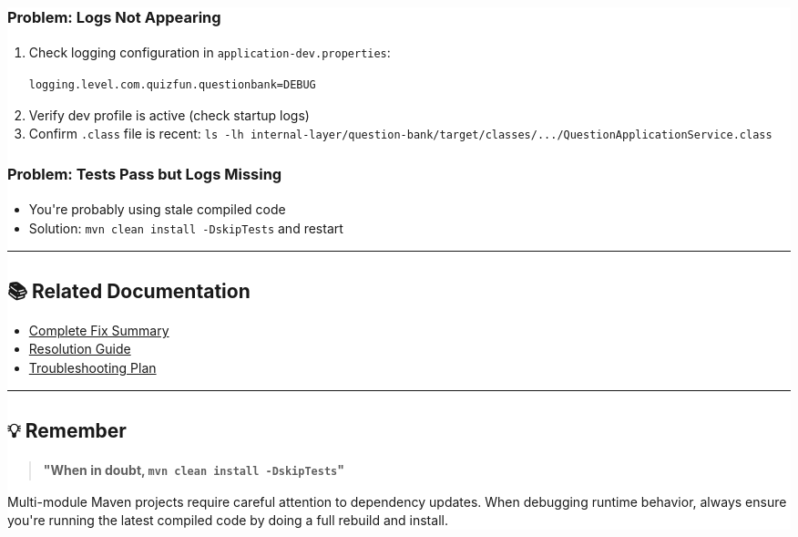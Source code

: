 ### Problem: Logs Not Appearing
1. Check logging configuration in `application-dev.properties`:
   ```properties
   logging.level.com.quizfun.questionbank=DEBUG
   ```
2. Verify dev profile is active (check startup logs)
3. Confirm `.class` file is recent: `ls -lh internal-layer/question-bank/target/classes/.../QuestionApplicationService.class`

### Problem: Tests Pass but Logs Missing
- You're probably using stale compiled code
- Solution: `mvn clean install -DskipTests` and restart

---

## 📚 Related Documentation

- [Complete Fix Summary](./complete-fix-summary-missing-fields-mongodb.md)
- [Resolution Guide](./resolution-missing-service-logs-upsert-question.md)
- [Troubleshooting Plan](./troubleshoot-missing-service-logs-upsert-question.md)

---

## 💡 Remember

> **"When in doubt, `mvn clean install -DskipTests`"**

Multi-module Maven projects require careful attention to dependency updates. When debugging runtime behavior, always ensure you're running the latest compiled code by doing a full rebuild and install.

